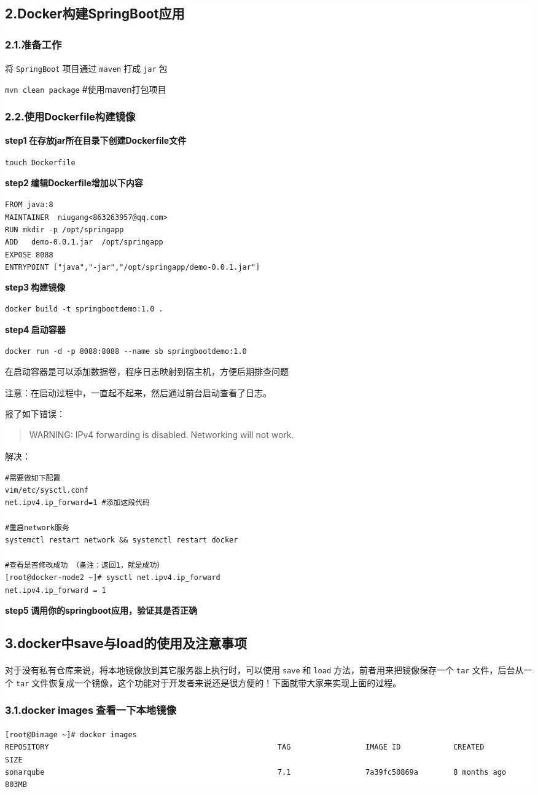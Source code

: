 ## 2.Docker构建SpringBoot应用
### 2.1.准备工作
将 `SpringBoot` 项目通过 `maven` 打成 `jar` 包

`mvn clean package` #使用maven打包项目

### 2.2.使用Dockerfile构建镜像
**step1 在存放jar所在目录下创建Dockerfile文件**

```
touch Dockerfile
```
**step2 编辑Dockerfile增加以下内容**

```
FROM java:8
MAINTAINER  niugang<863263957@qq.com>
RUN mkdir -p /opt/springapp
ADD   demo-0.0.1.jar  /opt/springapp
EXPOSE 8088
ENTRYPOINT ["java","-jar","/opt/springapp/demo-0.0.1.jar"]
```
**step3 构建镜像**

```
docker build -t springbootdemo:1.0 .
```
**step4 启动容器**

```
docker run -d -p 8088:8088 --name sb springbootdemo:1.0
```
在启动容器是可以添加数据卷，程序日志映射到宿主机，方便后期排查问题

注意：在启动过程中，一直起不起来，然后通过前台启动查看了日志。

报了如下错误：
> WARNING: IPv4 forwarding is disabled. Networking will not work.

解决：

```
#需要做如下配置
vim/etc/sysctl.conf
net.ipv4.ip_forward=1 #添加这段代码

#重启network服务
systemctl restart network && systemctl restart docker

#查看是否修改成功 （备注：返回1，就是成功）
[root@docker-node2 ~]# sysctl net.ipv4.ip_forward
net.ipv4.ip_forward = 1
```
**step5 调用你的springboot应用，验证其是否正确**

## 3.docker中save与load的使用及注意事项
对于没有私有仓库来说，将本地镜像放到其它服务器上执行时，可以使用 `save` 和 `load` 方法，前者用来把镜像保存一个 `tar` 文件，后台从一个 `tar` 文件恢复成一个镜像，这个功能对于开发者来说还是很方便的！下面就带大家来实现上面的过程。
### 3.1.docker images  查看一下本地镜像
```
[root@Dimage ~]# docker images
REPOSITORY                                                    TAG                 IMAGE ID            CREATED             SIZE
sonarqube                                                     7.1                 7a39fc50869a        8 months ago        803MB
```
